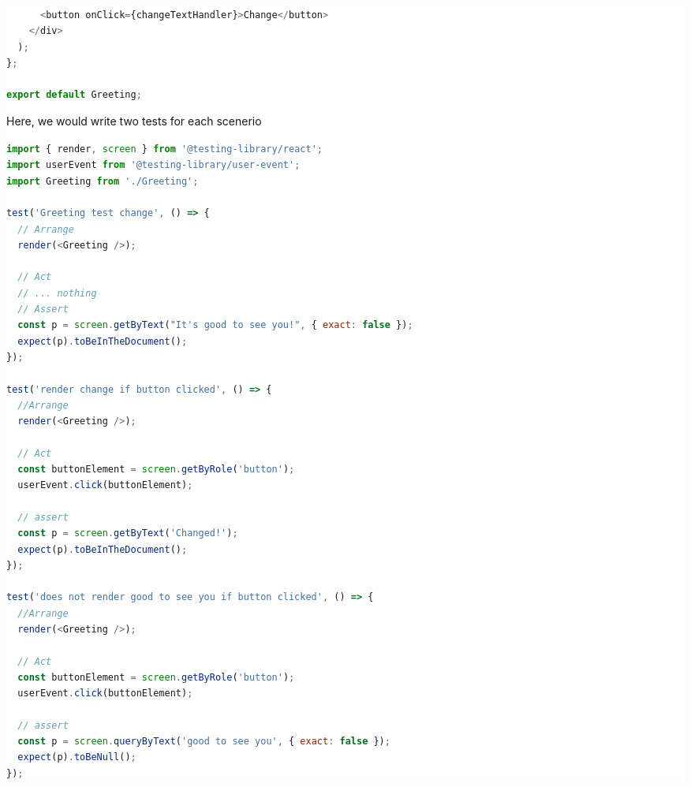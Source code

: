```javascript
      <button onClick={changeTextHandler}>Change</button>
    </div>
  );
};

export default Greeting;
```

Here, we would write two tests for each scenerio

```javascript
import { render, screen } from '@testing-library/react';
import userEvent from '@testing-library/user-event';
import Greeting from './Greeting';

test('Greeting test change', () => {
  // Arrange
  render(<Greeting />);

  // Act
  // ... nothing
  // Assert
  const p = screen.getByText("It's good to see you!", { exact: false });
  expect(p).toBeInTheDocument();
});

test('render change if button clicked', () => {
  //Arrange
  render(<Greeting />);

  // Act
  const buttonElement = screen.getByRole('button');
  userEvent.click(buttonElement);

  // assert
  const p = screen.getByText('Changed!');
  expect(p).toBeInTheDocument();
});

test('does not render good to see you if button clicked', () => {
  //Arrange
  render(<Greeting />);

  // Act
  const buttonElement = screen.getByRole('button');
  userEvent.click(buttonElement);

  // assert
  const p = screen.queryByText('good to see you', { exact: false });
  expect(p).toBeNull();
});
```
